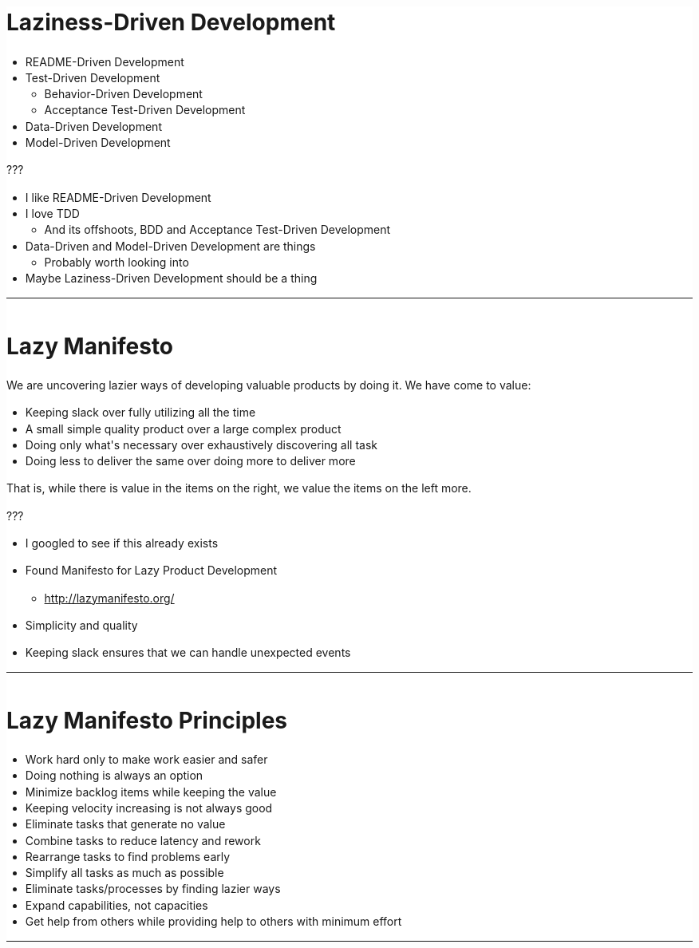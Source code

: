 
# Laziness-Driven Development

- README-Driven Development
- Test-Driven Development
    - Behavior-Driven Development
    - Acceptance Test-Driven Development
- Data-Driven Development
- Model-Driven Development

???

- I like README-Driven Development
- I love TDD
    - And its offshoots, BDD and Acceptance Test-Driven Development
- Data-Driven and Model-Driven Development are things
    - Probably worth looking into
- Maybe Laziness-Driven Development should be a thing

---

# Lazy Manifesto

We are uncovering lazier ways of developing valuable products by doing it.
We have come to value:

- Keeping slack over fully utilizing all the time
- A small simple quality product over a large complex product
- Doing only what's necessary over exhaustively discovering all task
- Doing less to deliver the same over doing more to deliver more

That is, while there is value in the items on the right, we value the items on the left more.

???

- I googled to see if this already exists
- Found Manifesto for Lazy Product Development
    - http://lazymanifesto.org/

- Simplicity and quality
- Keeping slack ensures that we can handle unexpected events

---

# Lazy Manifesto Principles

- Work hard only to make work easier and safer
- Doing nothing is always an option
- Minimize backlog items while keeping the value
- Keeping velocity increasing is not always good
- Eliminate tasks that generate no value
- Combine tasks to reduce latency and rework
- Rearrange tasks to find problems early
- Simplify all tasks as much as possible
- Eliminate tasks/processes by finding lazier ways
- Expand capabilities, not capacities
- Get help from others while providing help to others with minimum effort

---